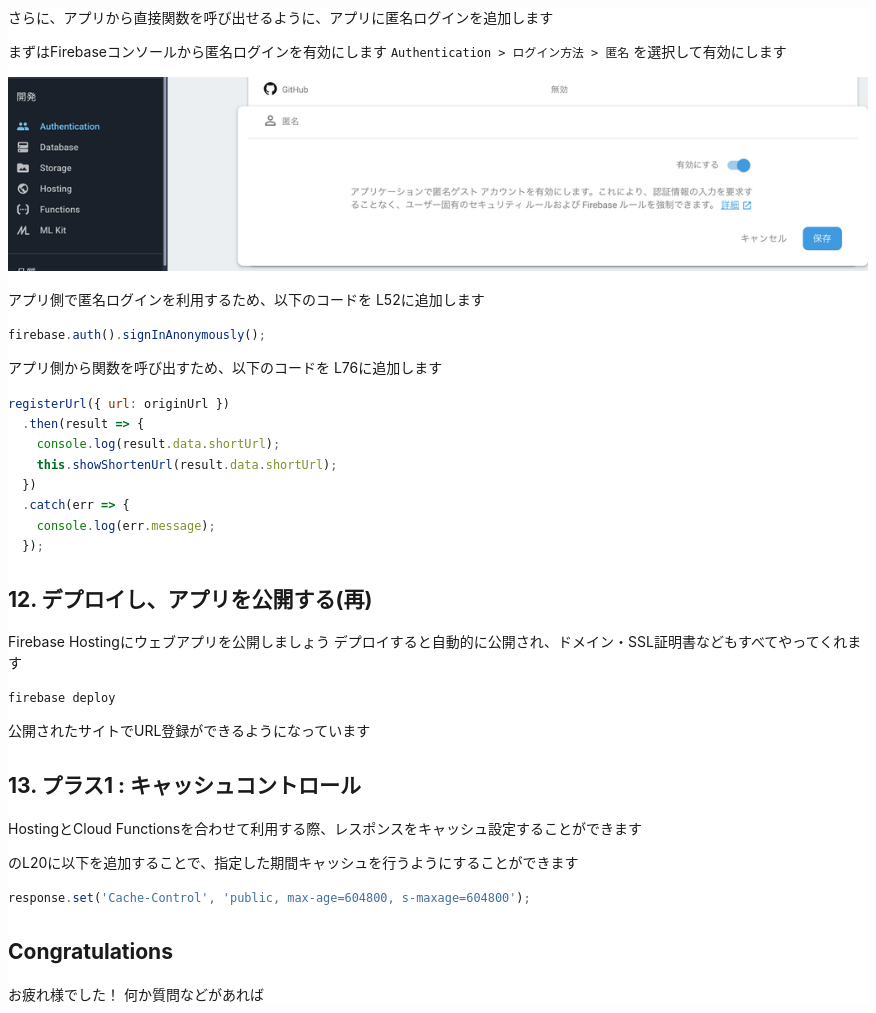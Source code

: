 さらに、アプリから直接関数を呼び出せるように、アプリに匿名ログインを追加します

まずはFirebaseコンソールから匿名ログインを有効にします
`Authentication > ログイン方法 > 匿名` を選択して有効にします

![images/image007.png](https://github.com/kappa0923/url-shortener-firebase/blob/master/images/image007.png?raw=true)

アプリ側で匿名ログインを利用するため、以下のコードを <walkthrough-editor-open-file filePath="url-shortener-firebase/public/scripts/index.js" text="index.js"></walkthrough-editor-open-file> L52に追加します

```js
firebase.auth().signInAnonymously();
```

アプリ側から関数を呼び出すため、以下のコードを <walkthrough-editor-open-file filePath="url-shortener-firebase/public/scripts/index.js" text="index.js"></walkthrough-editor-open-file> L76に追加します

```js
registerUrl({ url: originUrl })
  .then(result => {
    console.log(result.data.shortUrl);
    this.showShortenUrl(result.data.shortUrl);
  })
  .catch(err => {
    console.log(err.message);
  });
```

## 12. デプロイし、アプリを公開する(再)
Firebase Hostingにウェブアプリを公開しましょう
デプロイすると自動的に公開され、ドメイン・SSL証明書などもすべてやってくれます

```bash
firebase deploy
```

公開されたサイトでURL登録ができるようになっています

## 13. プラス1 : キャッシュコントロール
HostingとCloud Functionsを合わせて利用する際、レスポンスをキャッシュ設定することができます

<walkthrough-editor-open-file filePath="url-shortener-firebase/functions/src/index.ts" text="index.ts"></walkthrough-editor-open-file>のL20に以下を追加することで、指定した期間キャッシュを行うようにすることができます

```js
response.set('Cache-Control', 'public, max-age=604800, s-maxage=604800');
```

## Congratulations
<walkthrough-conclusion-trophy></walkthrough-conclusion-trophy>

お疲れ様でした！
何か質問などがあれば
